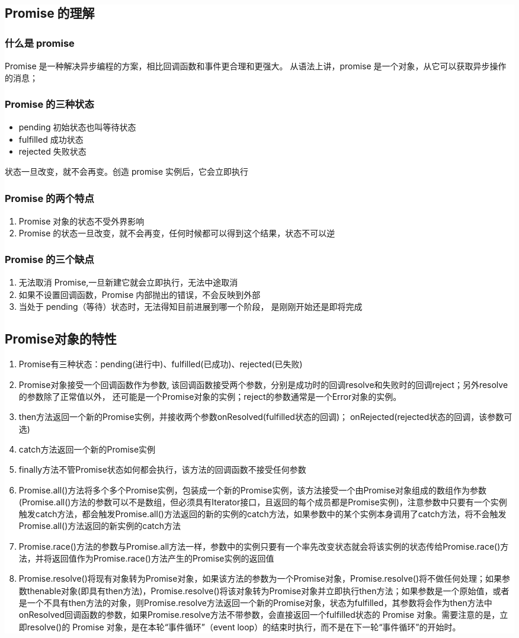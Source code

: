 ## Promise 的理解



### 什么是 promise

Promise 是一种解决异步编程的方案，相比回调函数和事件更合理和更强大。
从语法上讲，promise 是一个对象，从它可以获取异步操作的消息；

### Promise 的三种状态

* pending 初始状态也叫等待状态
* fulfilled 成功状态
* rejected 失败状态

状态一旦改变，就不会再变。创造 promise 实例后，它会立即执行

### Promise 的两个特点

1. Promise 对象的状态不受外界影响
2. Promise 的状态一旦改变，就不会再变，任何时候都可以得到这个结果，状态不可以逆


### Promise 的三个缺点
1. 无法取消 Promise,一旦新建它就会立即执行，无法中途取消
2. 如果不设置回调函数，Promise 内部抛出的错误，不会反映到外部
3. 当处于 pending（等待）状态时，无法得知目前进展到哪一个阶段， 是刚刚开始还是即将完成



## Promise对象的特性

1. Promise有三种状态：pending(进行中)、fulfilled(已成功)、rejected(已失败)   
   
2. Promise对象接受一个回调函数作为参数, 该回调函数接受两个参数，分别是成功时的回调resolve和失败时的回调reject；另外resolve的参数除了正常值以外， 还可能是一个Promise对象的实例；reject的参数通常是一个Error对象的实例。   
   
3. then方法返回一个新的Promise实例，并接收两个参数onResolved(fulfilled状态的回调)；
onRejected(rejected状态的回调，该参数可选)   
   
4. catch方法返回一个新的Promise实例   
   
5. finally方法不管Promise状态如何都会执行，该方法的回调函数不接受任何参数   
   
6. Promise.all()方法将多个多个Promise实例，包装成一个新的Promise实例，该方法接受一个由Promise对象组成的数组作为参数(Promise.all()方法的参数可以不是数组，但必须具有Iterator接口，且返回的每个成员都是Promise实例)，注意参数中只要有一个实例触发catch方法，都会触发Promise.all()方法返回的新的实例的catch方法，如果参数中的某个实例本身调用了catch方法，将不会触发Promise.all()方法返回的新实例的catch方法   
   
7. Promise.race()方法的参数与Promise.all方法一样，参数中的实例只要有一个率先改变状态就会将该实例的状态传给Promise.race()方法，并将返回值作为Promise.race()方法产生的Promise实例的返回值   
   
8. Promise.resolve()将现有对象转为Promise对象，如果该方法的参数为一个Promise对象，Promise.resolve()将不做任何处理；如果参数thenable对象(即具有then方法)，Promise.resolve()将该对象转为Promise对象并立即执行then方法；如果参数是一个原始值，或者是一个不具有then方法的对象，则Promise.resolve方法返回一个新的Promise对象，状态为fulfilled，其参数将会作为then方法中onResolved回调函数的参数，如果Promise.resolve方法不带参数，会直接返回一个fulfilled状态的 Promise 对象。需要注意的是，立即resolve()的 Promise 对象，是在本轮“事件循环”（event loop）的结束时执行，而不是在下一轮“事件循环”的开始时。   
   